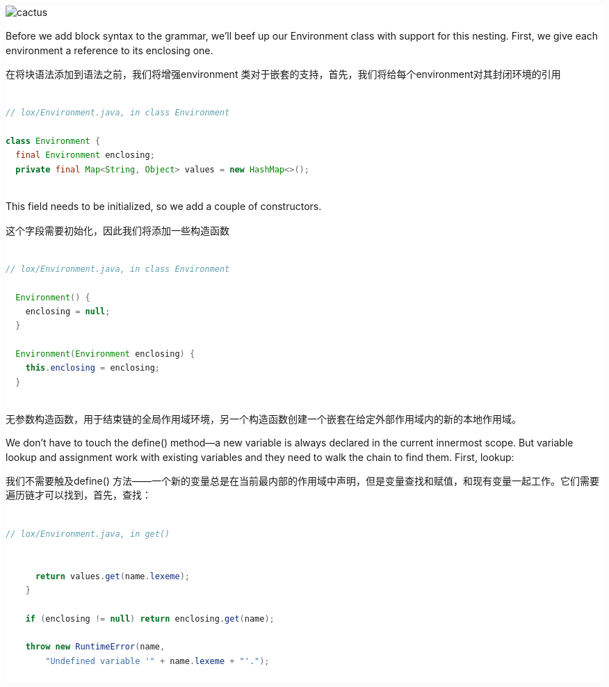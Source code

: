 ![cactus](https://github.com/Kua-Fu/blog-book-images/blob/main/crafting-interpreters/cactus.png?raw=true)


Before we add block syntax to the grammar, we’ll beef up our Environment class with support for this nesting. First, we give each environment a reference to its enclosing one.

在将块语法添加到语法之前，我们将增强environment 类对于嵌套的支持，首先，我们将给每个environment对其封闭环境的引用

```java

// lox/Environment.java, in class Environment

class Environment {
  final Environment enclosing;
  private final Map<String, Object> values = new HashMap<>();
  
```

This field needs to be initialized, so we add a couple of constructors.

这个字段需要初始化，因此我们将添加一些构造函数

```java

// lox/Environment.java, in class Environment

  Environment() {
    enclosing = null;
  }

  Environment(Environment enclosing) {
    this.enclosing = enclosing;
  }
  
```

无参数构造函数，用于结束链的全局作用域环境，另一个构造函数创建一个嵌套在给定外部作用域内的新的本地作用域。

We don’t have to touch the define() method—a new variable is always declared in the current innermost scope. But variable lookup and assignment work with existing variables and they need to walk the chain to find them. First, lookup:

我们不需要触及define() 方法——一个新的变量总是在当前最内部的作用域中声明，但是变量查找和赋值，和现有变量一起工作。它们需要遍历链才可以找到，首先，查找：

```java

// lox/Environment.java, in get()


      return values.get(name.lexeme);
    }

    if (enclosing != null) return enclosing.get(name);

    throw new RuntimeError(name,
        "Undefined variable '" + name.lexeme + "'.");
		
```
